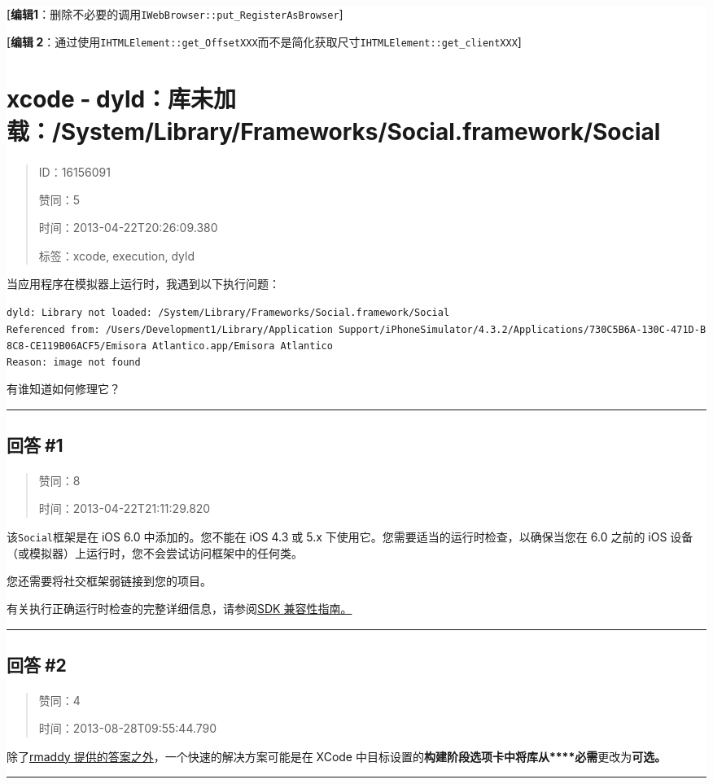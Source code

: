 
[**编辑1**：删除不必要的调用`IWebBrowser::put_RegisterAsBrowser`]

[**编辑 2**：通过使用`IHTMLElement::get_OffsetXXX`而不是简化获取尺寸`IHTMLElement::get_clientXXX`]

# xcode - dyld：库未加载：/System/Library/Frameworks/Social.framework/Social

> ID：16156091
> 
> 赞同：5
> 
> 时间：2013-04-22T20:26:09.380
> 
> 标签：xcode, execution, dyld

当应用程序在模拟器上运行时，我遇到以下执行问题：

```
dyld: Library not loaded: /System/Library/Frameworks/Social.framework/Social
Referenced from: /Users/Development1/Library/Application Support/iPhoneSimulator/4.3.2/Applications/730C5B6A-130C-471D-B8C8-CE119B06ACF5/Emisora Atlantico.app/Emisora Atlantico
Reason: image not found 
```

有谁知道如何修理它？

* * *

## 回答 #1

> 赞同：8
> 
> 时间：2013-04-22T21:11:29.820

该`Social`框架是在 iOS 6.0 中添加的。您不能在 iOS 4.3 或 5.x 下使用它。您需要适当的运行时检查，以确保当您在 6.0 之前的 iOS 设备（或模拟器）上运行时，您不会尝试访问框架中的任何类。

您还需要将社交框架弱链接到您的项目。

有关执行正确运行时检查的完整详细信息，请参阅[SDK 兼容性指南。](https://developer.apple.com/library/ios/#documentation/DeveloperTools/Conceptual/cross_development/Introduction/Introduction.html#//apple_ref/doc/uid/10000163i)

* * *

## 回答 #2

> 赞同：4
> 
> 时间：2013-08-28T09:55:44.790

除了[rmaddy 提供的答案之外](https://stackoverflow.com/a/16156802/377384)，一个快速的解决方案可能是在 XCode 中目标设置的**构建阶段选项卡中将库从****必需**更改为**可选。**

 *** * *
